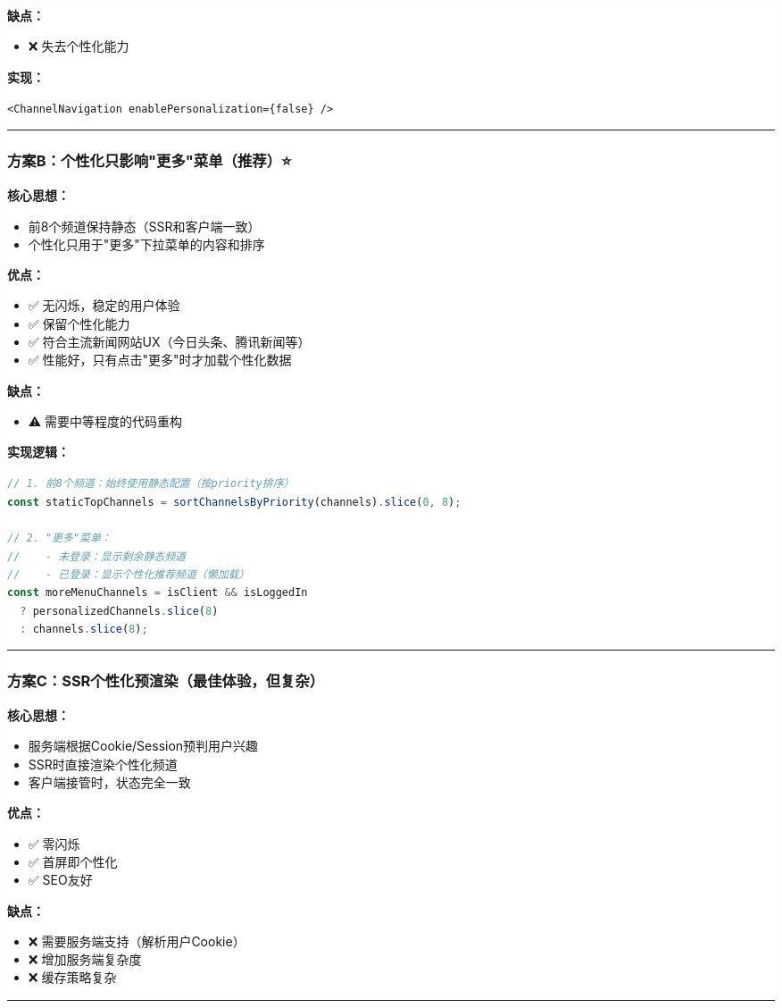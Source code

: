 **缺点：**
- ❌ 失去个性化能力

**实现：**
```tsx
<ChannelNavigation enablePersonalization={false} />
```

---

### **方案B：个性化只影响"更多"菜单（推荐）⭐**

**核心思想：**
- 前8个频道保持静态（SSR和客户端一致）
- 个性化只用于"更多"下拉菜单的内容和排序

**优点：**
- ✅ 无闪烁，稳定的用户体验
- ✅ 保留个性化能力
- ✅ 符合主流新闻网站UX（今日头条、腾讯新闻等）
- ✅ 性能好，只有点击"更多"时才加载个性化数据

**缺点：**
- ⚠️ 需要中等程度的代码重构

**实现逻辑：**
```typescript
// 1. 前8个频道：始终使用静态配置（按priority排序）
const staticTopChannels = sortChannelsByPriority(channels).slice(0, 8);

// 2. "更多"菜单：
//    - 未登录：显示剩余静态频道
//    - 已登录：显示个性化推荐频道（懒加载）
const moreMenuChannels = isClient && isLoggedIn 
  ? personalizedChannels.slice(8) 
  : channels.slice(8);
```

---

### **方案C：SSR个性化预渲染（最佳体验，但复杂）**

**核心思想：**
- 服务端根据Cookie/Session预判用户兴趣
- SSR时直接渲染个性化频道
- 客户端接管时，状态完全一致

**优点：**
- ✅ 零闪烁
- ✅ 首屏即个性化
- ✅ SEO友好

**缺点：**
- ❌ 需要服务端支持（解析用户Cookie）
- ❌ 增加服务端复杂度
- ❌ 缓存策略复杂

---
